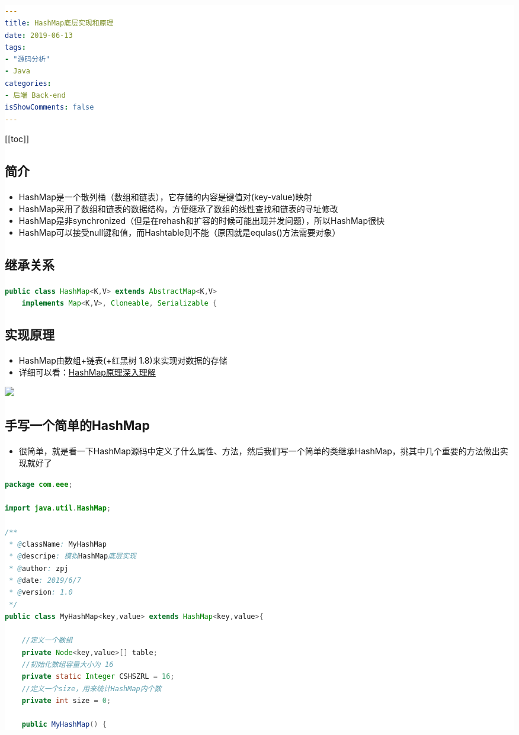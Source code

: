 ```yaml
---
title: HashMap底层实现和原理
date: 2019-06-13
tags:
- "源码分析"
- Java
categories:
- 后端 Back-end
isShowComments: false
---
```


<Boxx/>

[[toc]]

## 简介

- HashMap是一个散列桶（数组和链表），它存储的内容是键值对(key-value)映射
- HashMap采用了数组和链表的数据结构，方便继承了数组的线性查找和链表的寻址修改
- HashMap是非synchronized（但是在rehash和扩容的时候可能出现并发问题），所以HashMap很快
- HashMap可以接受null键和值，而Hashtable则不能（原因就是equlas()方法需要对象）

## 继承关系

```java
public class HashMap<K,V> extends AbstractMap<K,V>
    implements Map<K,V>, Cloneable, Serializable {
```

## 实现原理

- HashMap由数组+链表(+红黑树 1.8)来实现对数据的存储
- 详细可以看：[HashMap原理深入理解](https://blog.csdn.net/visant/article/details/80045154)

![](/zlhyblog/img/backend/HashMap/20180423002750407.png)

## 手写一个简单的HashMap

- 很简单，就是看一下HashMap源码中定义了什么属性、方法，然后我们写一个简单的类继承HashMap，挑其中几个重要的方法做出实现就好了

```java
package com.eee;

import java.util.HashMap;

/**
 * @className: MyHashMap
 * @descripe: 模拟HashMap底层实现
 * @author: zpj
 * @date: 2019/6/7
 * @version: 1.0
 */
public class MyHashMap<key,value> extends HashMap<key,value>{

    //定义一个数组
    private Node<key,value>[] table; 
    //初始化数组容量大小为 16
    private static Integer CSHSZRL = 16;
    //定义一个size，用来统计HashMap内个数
    private int size = 0;

    public MyHashMap() {
```